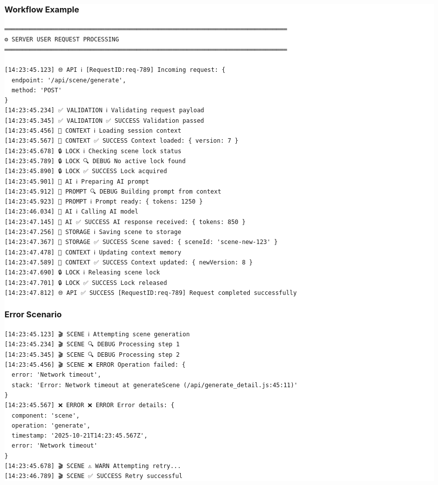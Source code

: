 ### Workflow Example

```
═══════════════════════════════════════════════════════════════════════════════
⚙️ SERVER USER REQUEST PROCESSING
═══════════════════════════════════════════════════════════════════════════════

[14:23:45.123] 🌐 API ℹ️ [RequestID:req-789] Incoming request: {
  endpoint: '/api/scene/generate',
  method: 'POST'
}
[14:23:45.234] ✅ VALIDATION ℹ️ Validating request payload
[14:23:45.345] ✅ VALIDATION ✅ SUCCESS Validation passed
[14:23:45.456] 🧠 CONTEXT ℹ️ Loading session context
[14:23:45.567] 🧠 CONTEXT ✅ SUCCESS Context loaded: { version: 7 }
[14:23:45.678] 🔒 LOCK ℹ️ Checking scene lock status
[14:23:45.789] 🔒 LOCK 🔍 DEBUG No active lock found
[14:23:45.890] 🔒 LOCK ✅ SUCCESS Lock acquired
[14:23:45.901] 🤖 AI ℹ️ Preparing AI prompt
[14:23:45.912] 📝 PROMPT 🔍 DEBUG Building prompt from context
[14:23:45.923] 📝 PROMPT ℹ️ Prompt ready: { tokens: 1250 }
[14:23:46.034] 🤖 AI ℹ️ Calling AI model
[14:23:47.145] 🤖 AI ✅ SUCCESS AI response received: { tokens: 850 }
[14:23:47.256] 💾 STORAGE ℹ️ Saving scene to storage
[14:23:47.367] 💾 STORAGE ✅ SUCCESS Scene saved: { sceneId: 'scene-new-123' }
[14:23:47.478] 🧠 CONTEXT ℹ️ Updating context memory
[14:23:47.589] 🧠 CONTEXT ✅ SUCCESS Context updated: { newVersion: 8 }
[14:23:47.690] 🔒 LOCK ℹ️ Releasing scene lock
[14:23:47.701] 🔒 LOCK ✅ SUCCESS Lock released
[14:23:47.812] 🌐 API ✅ SUCCESS [RequestID:req-789] Request completed successfully
```

### Error Scenario

```
[14:23:45.123] 🎬 SCENE ℹ️ Attempting scene generation
[14:23:45.234] 🎬 SCENE 🔍 DEBUG Processing step 1
[14:23:45.345] 🎬 SCENE 🔍 DEBUG Processing step 2
[14:23:45.456] 🎬 SCENE ❌ ERROR Operation failed: {
  error: 'Network timeout',
  stack: 'Error: Network timeout at generateScene (/api/generate_detail.js:45:11)'
}
[14:23:45.567] ❌ ERROR ❌ ERROR Error details: {
  component: 'scene',
  operation: 'generate',
  timestamp: '2025-10-21T14:23:45.567Z',
  error: 'Network timeout'
}
[14:23:45.678] 🎬 SCENE ⚠️ WARN Attempting retry...
[14:23:46.789] 🎬 SCENE ✅ SUCCESS Retry successful
```

